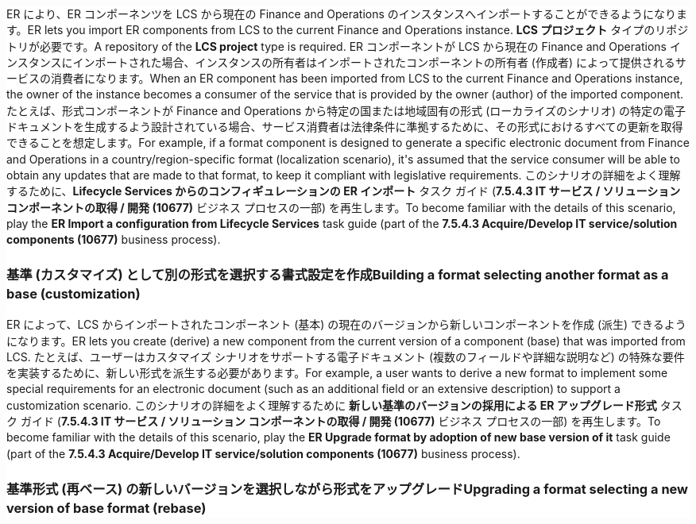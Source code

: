 <span data-ttu-id="e7265-334">ER により、ER コンポーネンツを LCS から現在の Finance and Operations のインスタンスへインポートすることができるようになります。</span><span class="sxs-lookup"><span data-stu-id="e7265-334">ER lets you import ER components from LCS to the current Finance and Operations instance.</span></span> <span data-ttu-id="e7265-335">**LCS プロジェクト** タイプのリポジトリが必要です。</span><span class="sxs-lookup"><span data-stu-id="e7265-335">A repository of the **LCS project** type is required.</span></span> <span data-ttu-id="e7265-336">ER コンポーネントが LCS から現在の Finance and Operations インスタンスにインポートされた場合、インスタンスの所有者はインポートされたコンポーネントの所有者 (作成者) によって提供されるサービスの消費者になります。</span><span class="sxs-lookup"><span data-stu-id="e7265-336">When an ER component has been imported from LCS to the current Finance and Operations instance, the owner of the instance becomes a consumer of the service that is provided by the owner (author) of the imported component.</span></span> <span data-ttu-id="e7265-337">たとえば、形式コンポーネントが Finance and Operations から特定の国または地域固有の形式 (ローカライズのシナリオ) の特定の電子ドキュメントを生成するよう設計されている場合、サービス消費者は法律条件に準拠するために、その形式におけるすべての更新を取得できることを想定します。</span><span class="sxs-lookup"><span data-stu-id="e7265-337">For example, if a format component is designed to generate a specific electronic document from Finance and Operations in a country/region-specific format (localization scenario), it's assumed that the service consumer will be able to obtain any updates that are made to that format, to keep it compliant with legislative requirements.</span></span> <span data-ttu-id="e7265-338">このシナリオの詳細をよく理解するために、**Lifecycle Services からのコンフィギュレーションの ER インポート** タスク ガイド (**7.5.4.3 IT サービス / ソリューション コンポーネントの取得 / 開発 (10677)** ビジネス プロセスの一部) を再生します。</span><span class="sxs-lookup"><span data-stu-id="e7265-338">To become familiar with the details of this scenario, play the **ER Import a configuration from Lifecycle Services** task guide (part of the **7.5.4.3 Acquire/Develop IT service/solution components (10677)** business process).</span></span>

### <a name="building-a-format-selecting-another-format-as-a-base-customization"></a><span data-ttu-id="e7265-339">基準 (カスタマイズ) として別の形式を選択する書式設定を作成</span><span class="sxs-lookup"><span data-stu-id="e7265-339">Building a format selecting another format as a base (customization)</span></span>

<span data-ttu-id="e7265-340">ER によって、LCS からインポートされたコンポーネント (基本) の現在のバージョンから新しいコンポーネントを作成 (派生) できるようになります。</span><span class="sxs-lookup"><span data-stu-id="e7265-340">ER lets you create (derive) a new component from the current version of a component (base) that was imported from LCS.</span></span> <span data-ttu-id="e7265-341">たとえば、ユーザーはカスタマイズ シナリオをサポートする電子ドキュメント (複数のフィールドや詳細な説明など) の特殊な要件を実装するために、新しい形式を派生する必要があります。</span><span class="sxs-lookup"><span data-stu-id="e7265-341">For example, a user wants to derive a new format to implement some special requirements for an electronic document (such as an additional field or an extensive description) to support a customization scenario.</span></span> <span data-ttu-id="e7265-342">このシナリオの詳細をよく理解するために **新しい基準のバージョンの採用による ER アップグレード形式** タスク ガイド (**7.5.4.3 IT サービス / ソリューション コンポーネントの取得 / 開発 (10677)** ビジネス プロセスの一部) を再生します。</span><span class="sxs-lookup"><span data-stu-id="e7265-342">To become familiar with the details of this scenario, play the **ER Upgrade format by adoption of new base version of it** task guide (part of the **7.5.4.3 Acquire/Develop IT service/solution components (10677)** business process).</span></span>

### <a name="upgrading-a-format-selecting-a-new-version-of-base-format-rebase"></a><span data-ttu-id="e7265-343">基準形式 (再ベース) の新しいバージョンを選択しながら形式をアップグレード</span><span class="sxs-lookup"><span data-stu-id="e7265-343">Upgrading a format selecting a new version of base format (rebase)</span></span>
